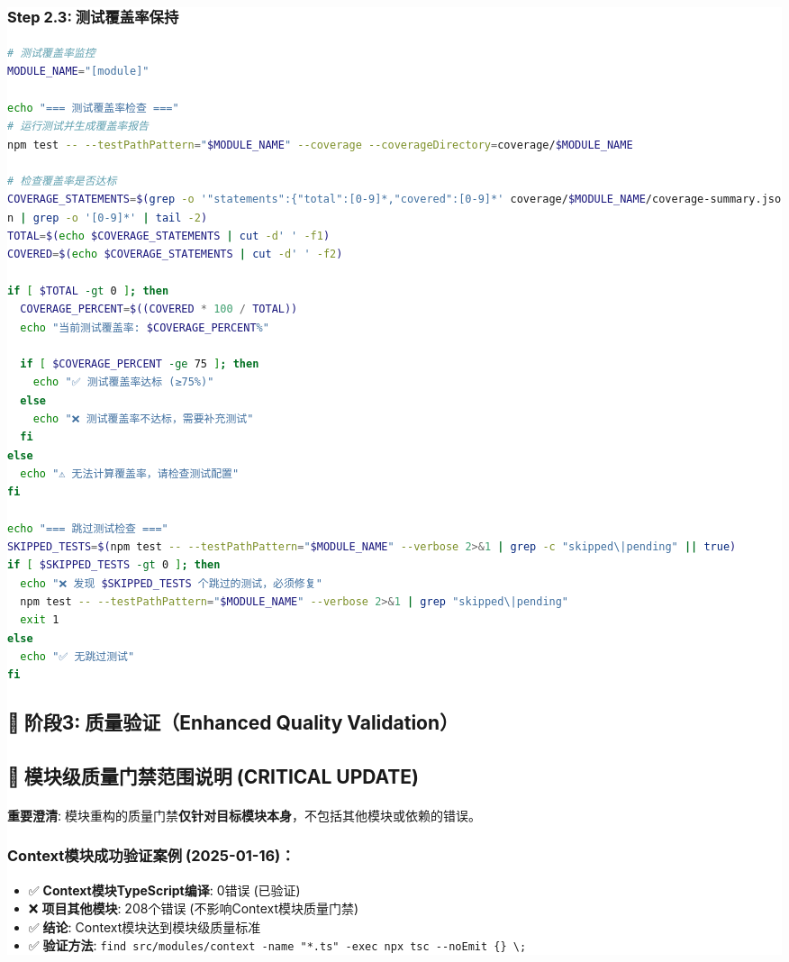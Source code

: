 ### **Step 2.3: 测试覆盖率保持**
```bash
# 测试覆盖率监控
MODULE_NAME="[module]"

echo "=== 测试覆盖率检查 ==="
# 运行测试并生成覆盖率报告
npm test -- --testPathPattern="$MODULE_NAME" --coverage --coverageDirectory=coverage/$MODULE_NAME

# 检查覆盖率是否达标
COVERAGE_STATEMENTS=$(grep -o '"statements":{"total":[0-9]*,"covered":[0-9]*' coverage/$MODULE_NAME/coverage-summary.json | grep -o '[0-9]*' | tail -2)
TOTAL=$(echo $COVERAGE_STATEMENTS | cut -d' ' -f1)
COVERED=$(echo $COVERAGE_STATEMENTS | cut -d' ' -f2)

if [ $TOTAL -gt 0 ]; then
  COVERAGE_PERCENT=$((COVERED * 100 / TOTAL))
  echo "当前测试覆盖率: $COVERAGE_PERCENT%"

  if [ $COVERAGE_PERCENT -ge 75 ]; then
    echo "✅ 测试覆盖率达标 (≥75%)"
  else
    echo "❌ 测试覆盖率不达标，需要补充测试"
  fi
else
  echo "⚠️ 无法计算覆盖率，请检查测试配置"
fi

echo "=== 跳过测试检查 ==="
SKIPPED_TESTS=$(npm test -- --testPathPattern="$MODULE_NAME" --verbose 2>&1 | grep -c "skipped\|pending" || true)
if [ $SKIPPED_TESTS -gt 0 ]; then
  echo "❌ 发现 $SKIPPED_TESTS 个跳过的测试，必须修复"
  npm test -- --testPathPattern="$MODULE_NAME" --verbose 2>&1 | grep "skipped\|pending"
  exit 1
else
  echo "✅ 无跳过测试"
fi
```

## 🔧 **阶段3: 质量验证（Enhanced Quality Validation）**

## 🎯 **模块级质量门禁范围说明 (CRITICAL UPDATE)**

**重要澄清**: 模块重构的质量门禁**仅针对目标模块本身**，不包括其他模块或依赖的错误。

### **Context模块成功验证案例 (2025-01-16)**：
- ✅ **Context模块TypeScript编译**: 0错误 (已验证)
- ❌ **项目其他模块**: 208个错误 (不影响Context模块质量门禁)
- ✅ **结论**: Context模块达到模块级质量标准
- ✅ **验证方法**: `find src/modules/context -name "*.ts" -exec npx tsc --noEmit {} \;`
